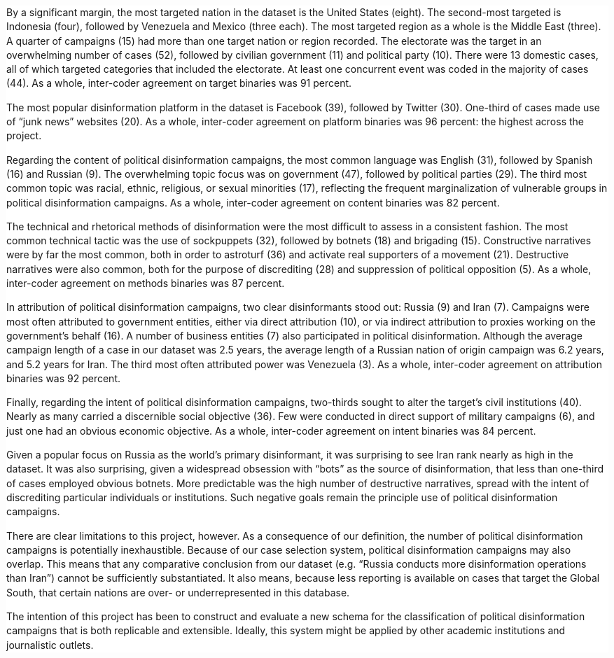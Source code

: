 By a significant margin, the most targeted nation in the dataset is the United States (eight). The second-most targeted is Indonesia (four), followed by Venezuela and Mexico (three each). The most targeted region as a whole is the Middle East (three). A quarter of campaigns (15) had more than one target nation or region recorded. The electorate was the target in an overwhelming number of cases (52), followed by civilian government (11) and political party (10). There were 13 domestic cases, all of which targeted categories that included the electorate. At least one concurrent event was coded in the majority of cases (44). As a whole, inter-coder agreement on target binaries was 91 percent.

The most popular disinformation platform in the dataset is Facebook (39), followed by Twitter (30). One-third of cases made use of “junk news” websites (20). As a whole, inter-coder agreement on platform binaries was 96 percent: the highest across the project.

Regarding the content of political disinformation campaigns, the most common language was English (31), followed by Spanish (16) and Russian (9). The overwhelming topic focus was on government (47), followed by political parties (29). The third most common topic was racial, ethnic, religious, or sexual minorities (17), reflecting the frequent marginalization of vulnerable groups in political disinformation campaigns. As a whole, inter-coder agreement on content binaries was 82 percent.


The technical and rhetorical methods of disinformation were the most difficult to assess in a consistent fashion. The most common technical tactic was the use of sockpuppets (32), followed by botnets (18) and brigading (15). Constructive narratives were by far the most common, both in order to astroturf (36) and activate real supporters of a movement (21). Destructive narratives were also common, both for the purpose of discrediting (28) and suppression of political opposition (5). As a whole, inter-coder agreement on methods binaries was 87 percent.

In attribution of political disinformation campaigns, two clear disinformants stood out: Russia (9) and Iran (7). Campaigns were most often attributed to government entities, either via direct attribution (10), or via indirect attribution to proxies working on the government’s behalf (16). A number of business entities (7) also participated in political disinformation. Although the average campaign length of a case in our dataset was 2.5 years, the average length of a Russian nation of origin campaign was 6.2 years, and 5.2 years for Iran. The third most often attributed power was Venezuela (3). As a whole, inter-coder agreement on attribution binaries was 92 percent.

Finally, regarding the intent of political disinformation campaigns, two-thirds sought to alter the target’s civil institutions (40). Nearly as many carried a discernible social objective (36). Few were conducted in direct support of military campaigns (6), and just one had an obvious economic objective. As a whole, inter-coder agreement on intent binaries was 84 percent.

Given a popular focus on Russia as the world’s primary disinformant, it was surprising to see Iran rank nearly as high in the dataset. It was also surprising, given a widespread obsession with “bots” as the source of disinformation, that less than one-third of cases employed obvious botnets. More predictable was the high number of destructive narratives, spread with the intent of discrediting particular individuals or institutions. Such negative goals remain the principle use of political disinformation campaigns.

There are clear limitations to this project, however. As a consequence of our definition, the number of political disinformation campaigns is potentially inexhaustible. Because of our case selection system, political disinformation campaigns may also overlap. This means that any comparative conclusion from our dataset (e.g. “Russia conducts more disinformation operations than Iran”) cannot be sufficiently substantiated. It also means, because less reporting is available on cases that target the Global South, that certain nations are over- or underrepresented in this database.

The intention of this project has been to construct and evaluate a new schema for the classification of political disinformation campaigns that is both replicable and extensible. Ideally, this system might be applied by other academic institutions and journalistic outlets.
